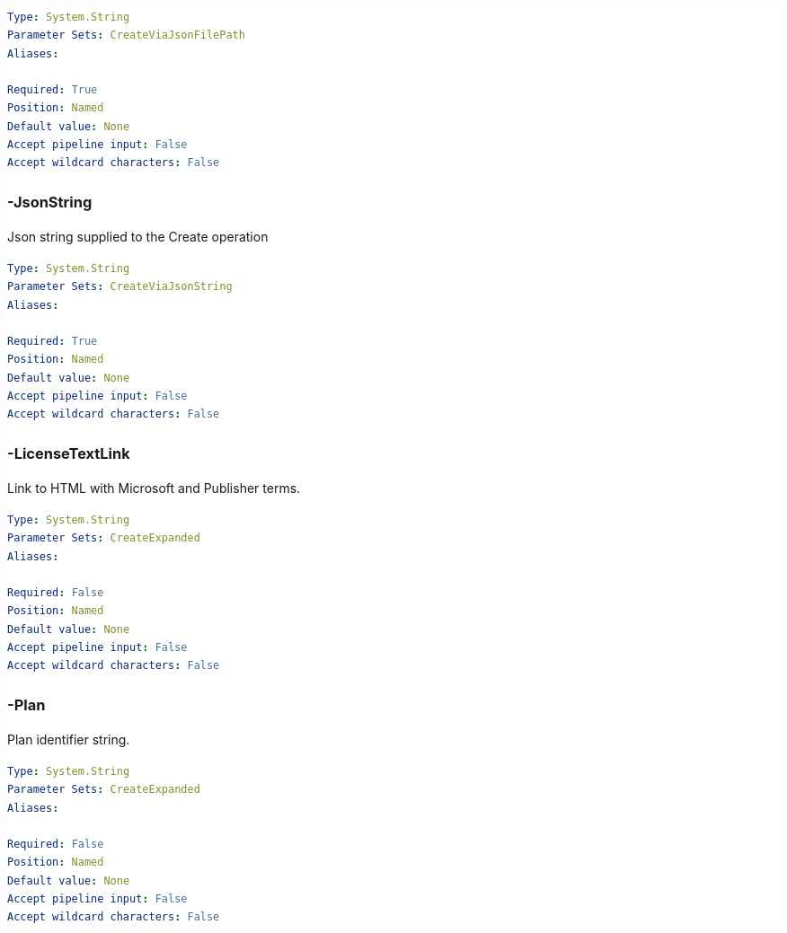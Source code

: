 ```yaml
Type: System.String
Parameter Sets: CreateViaJsonFilePath
Aliases:

Required: True
Position: Named
Default value: None
Accept pipeline input: False
Accept wildcard characters: False
```

### -JsonString
Json string supplied to the Create operation

```yaml
Type: System.String
Parameter Sets: CreateViaJsonString
Aliases:

Required: True
Position: Named
Default value: None
Accept pipeline input: False
Accept wildcard characters: False
```

### -LicenseTextLink
Link to HTML with Microsoft and Publisher terms.

```yaml
Type: System.String
Parameter Sets: CreateExpanded
Aliases:

Required: False
Position: Named
Default value: None
Accept pipeline input: False
Accept wildcard characters: False
```

### -Plan
Plan identifier string.

```yaml
Type: System.String
Parameter Sets: CreateExpanded
Aliases:

Required: False
Position: Named
Default value: None
Accept pipeline input: False
Accept wildcard characters: False
```
